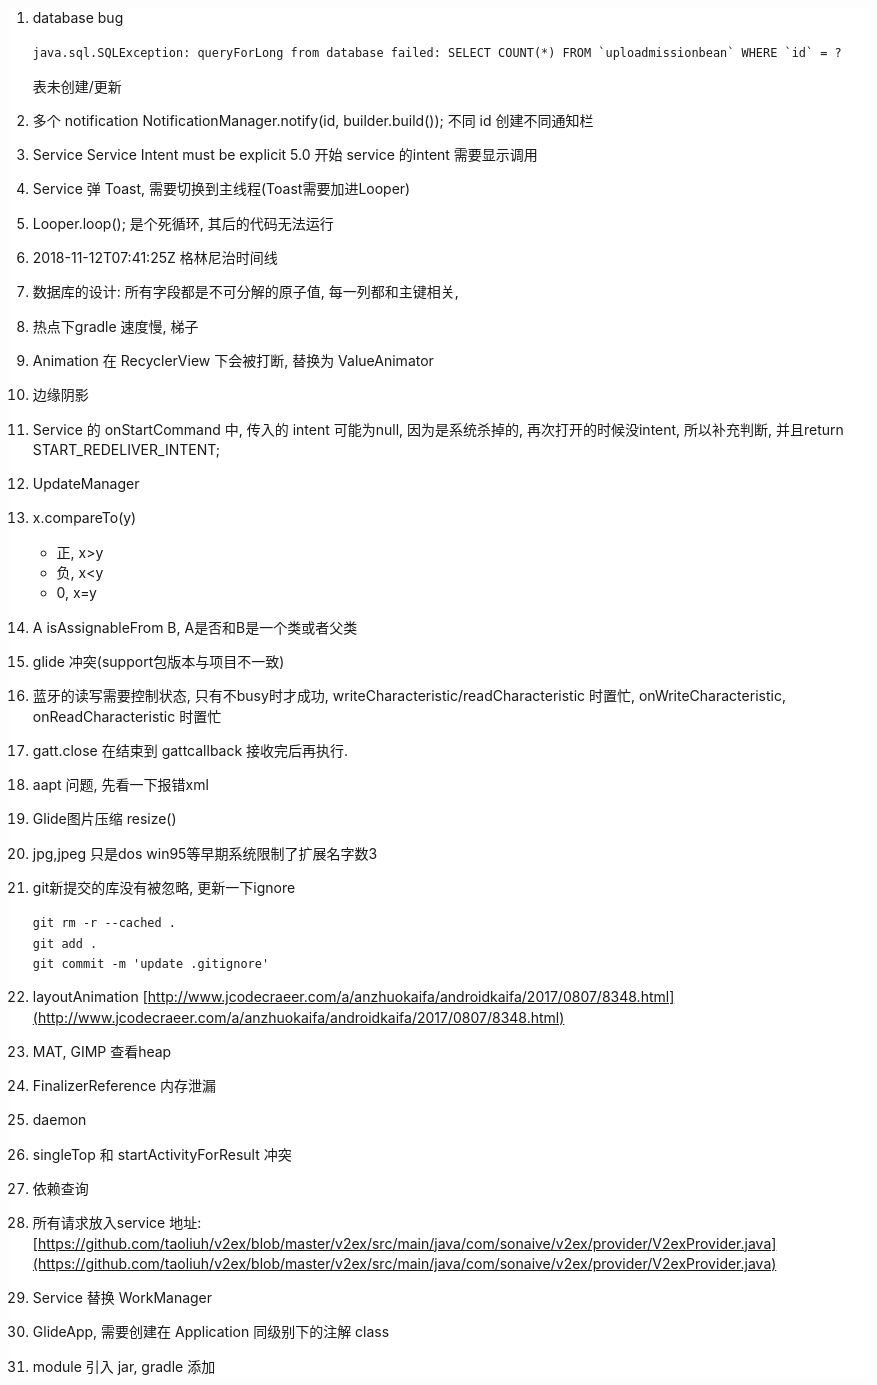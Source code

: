1. database bug

   ```text
   java.sql.SQLException: queryForLong from database failed: SELECT COUNT(*) FROM `uploadmissionbean` WHERE `id` = ?
   ```

   表未创建/更新

2. 多个 notification NotificationManager.notify\(id, builder.build\(\)\); 不同 id 创建不同通知栏
3. Service Service Intent must be explicit 5.0 开始 service 的intent 需要显示调用
4. Service 弹 Toast, 需要切换到主线程\(Toast需要加进Looper\)
5. Looper.loop\(\); 是个死循环, 其后的代码无法运行
6. 2018-11-12T07:41:25Z 格林尼治时间线
7. 数据库的设计: 所有字段都是不可分解的原子值, 每一列都和主键相关,  
8. 热点下gradle 速度慢, 梯子
9. Animation 在 RecyclerView 下会被打断, 替换为 ValueAnimator
10. 边缘阴影
11. Service 的 onStartCommand 中, 传入的 intent 可能为null, 因为是系统杀掉的, 再次打开的时候没intent, 所以补充判断, 并且return START\_REDELIVER\_INTENT;
12. UpdateManager
13. x.compareTo\(y\)
    * 正, x&gt;y
    * 负, x&lt;y
    * 0, x=y
14. A isAssignableFrom  B, A是否和B是一个类或者父类
15. glide 冲突\(support包版本与项目不一致\)
16. 蓝牙的读写需要控制状态, 只有不busy时才成功, writeCharacteristic/readCharacteristic 时置忙, onWriteCharacteristic, onReadCharacteristic 时置忙
17. gatt.close 在结束到 gattcallback 接收完后再执行.
18. aapt 问题, 先看一下报错xml
19. Glide图片压缩 resize\(\)
20. jpg,jpeg 只是dos win95等早期系统限制了扩展名字数3
21. git新提交的库没有被忽略, 更新一下ignore

    ```text
    git rm -r --cached .
    git add .
    git commit -m 'update .gitignore'
    ```

22. layoutAnimation [http://www.jcodecraeer.com/a/anzhuokaifa/androidkaifa/2017/0807/8348.html](http://www.jcodecraeer.com/a/anzhuokaifa/androidkaifa/2017/0807/8348.html)
23. MAT, GIMP 查看heap
24. FinalizerReference 内存泄漏
25. daemon
26. singleTop 和 startActivityForResult 冲突
27. 依赖查询
28. 所有请求放入service 地址: [https://github.com/taoliuh/v2ex/blob/master/v2ex/src/main/java/com/sonaive/v2ex/provider/V2exProvider.java](https://github.com/taoliuh/v2ex/blob/master/v2ex/src/main/java/com/sonaive/v2ex/provider/V2exProvider.java)
29. Service 替换 WorkManager
30. GlideApp, 需要创建在 Application 同级别下的注解 class
31. module 引入 jar, gradle 添加
